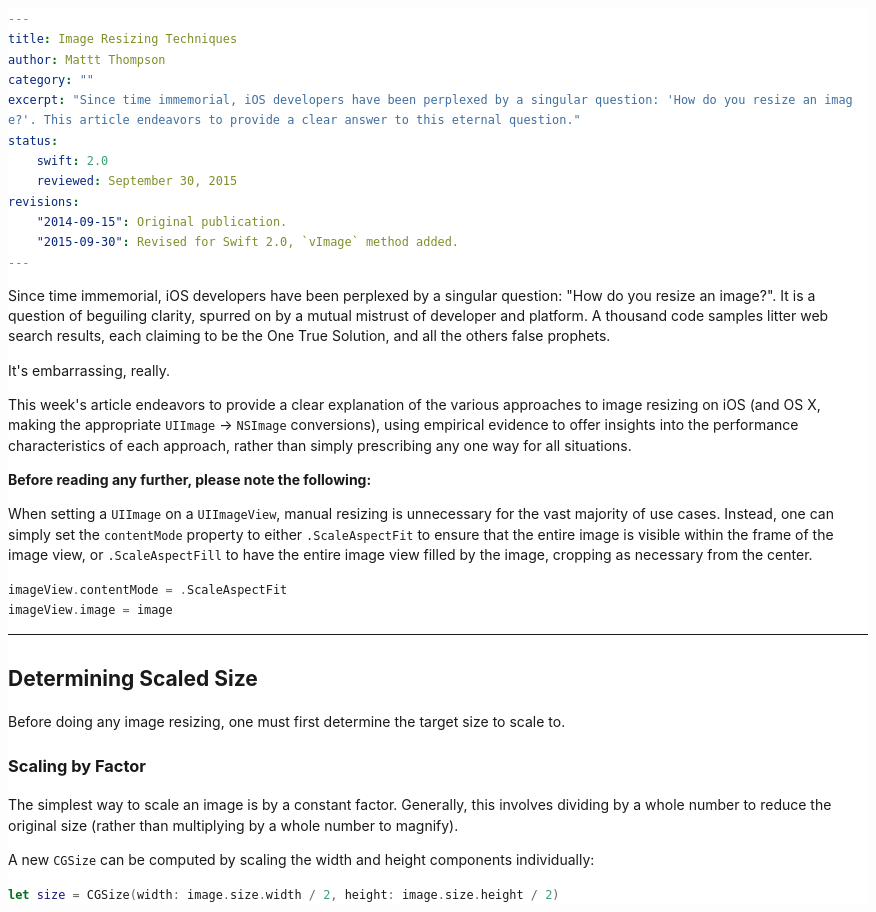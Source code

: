 ```yaml
---
title: Image Resizing Techniques
author: Mattt Thompson
category: ""
excerpt: "Since time immemorial, iOS developers have been perplexed by a singular question: 'How do you resize an image?'. This article endeavors to provide a clear answer to this eternal question."
status:
    swift: 2.0
    reviewed: September 30, 2015
revisions:
    "2014-09-15": Original publication.
    "2015-09-30": Revised for Swift 2.0, `vImage` method added.
---
```


Since time immemorial, iOS developers have been perplexed by a singular question: "How do you resize an image?". It is a question of beguiling clarity, spurred on by a mutual mistrust of developer and platform. A thousand code samples litter web search results, each claiming to be the One True Solution, and all the others false prophets.

It's embarrassing, really.

This week's article endeavors to provide a clear explanation of the various approaches to image resizing on iOS (and OS X, making the appropriate `UIImage` → `NSImage` conversions), using empirical evidence to offer insights into the performance characteristics of each approach, rather than simply prescribing any one way for all situations.

**Before reading any further, please note the following:**

When setting a `UIImage` on a `UIImageView`, manual resizing is unnecessary for the vast majority of use cases. Instead, one can simply set the `contentMode` property to either `.ScaleAspectFit` to ensure that the entire image is visible within the frame of the image view, or `.ScaleAspectFill` to have the entire image view filled by the image, cropping as necessary from the center.

```swift
imageView.contentMode = .ScaleAspectFit
imageView.image = image
```

* * *

## Determining Scaled Size

Before doing any image resizing, one must first determine the target size to scale to.

### Scaling by Factor

The simplest way to scale an image is by a constant factor. Generally, this involves dividing by a whole number to reduce the original size (rather than multiplying by a whole number to magnify).

A new `CGSize` can be computed by scaling the width and height components individually:

```swift
let size = CGSize(width: image.size.width / 2, height: image.size.height / 2)
```
